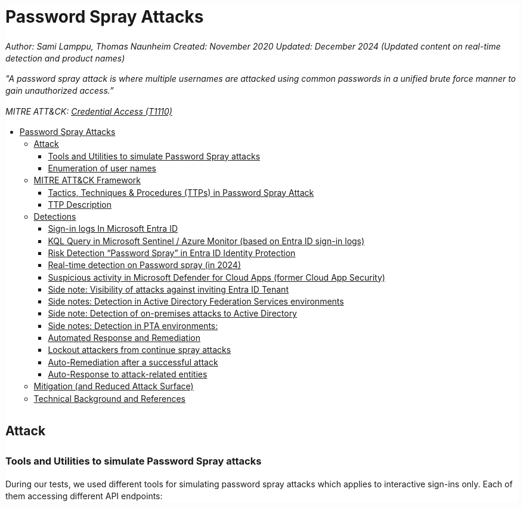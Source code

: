 # Password Spray Attacks

_Author: Sami Lamppu, Thomas Naunheim_
_Created: November 2020_
_Updated: December 2024 (Updated content on real-time detection and product names)_

*"A password spray attack is where multiple usernames are attacked using common passwords in a unified brute force manner to gain unauthorized access.”*

*MITRE ATT&CK: [Credential Access (T1110)](https://attack.mitre.org/techniques/T1110/003/)*

- [Password Spray Attacks](#password-spray-attacks)
  - [Attack](#attack)
    - [Tools and Utilities to simulate Password Spray attacks](#tools-and-utilities-to-simulate-password-spray-attacks)
    - [Enumeration of user names](#enumeration-of-user-names)
  - [MITRE ATT\&CK Framework](#mitre-attck-framework)
    - [Tactics, Techniques \& Procedures (TTPs) in Password Spray Attack](#tactics-techniques--procedures-ttps-in-password-spray-attack)
    - [TTP Description](#ttp-description)
  - [Detections](#detections)
    - [Sign-in logs In Microsoft Entra ID](#sign-in-logs-in-microsoft-entra-id)
    - [KQL Query in Microsoft Sentinel / Azure Monitor (based on Entra ID sign-in logs)](#kql-query-in-microsoft-sentinel--azure-monitor-based-on-entra-id-sign-in-logs)
    - [Risk Detection “Password Spray” in Entra ID Identity Protection](#risk-detection-password-spray-in-entra-id-identity-protection)
    - [Real-time detection on Password spray (in 2024)](#real-time-detection-on-password-spray-in-2024)
    - [Suspicious activity in Microsoft Defender for Cloud Apps (former Cloud App Security)](#suspicious-activity-in-microsoft-defender-for-cloud-apps-former-cloud-app-security)
    - [Side note: Visibility of attacks against inviting Entra ID Tenant](#side-note-visibility-of-attacks-against-inviting-entra-id-tenant)
    - [Side notes: Detection in Active Directory Federation Services environments](#side-notes-detection-in-active-directory-federation-services-environments)
    - [Side note: Detection of on-premises attacks to Active Directory](#side-note-detection-of-on-premises-attacks-to-active-directory)
    - [Side notes: Detection in PTA environments:](#side-notes-detection-in-pta-environments)
    - [Automated Response and Remediation](#automated-response-and-remediation)
    - [Lockout attackers from continue spray attacks](#lockout-attackers-from-continue-spray-attacks)
    - [Auto-Remediation after a successful attack](#auto-remediation-after-a-successful-attack)
    - [Auto-Response to attack-related entities](#auto-response-to-attack-related-entities)
  - [Mitigation (and Reduced Attack Surface)](#mitigation-and-reduced-attack-surface)
  - [Technical Background and References](#technical-background-and-references)

## Attack

### Tools and Utilities to simulate Password Spray attacks

During our tests, we used different tools for simulating password spray attacks which applies to interactive sign-ins only.
Each of them accessing different API endpoints:
